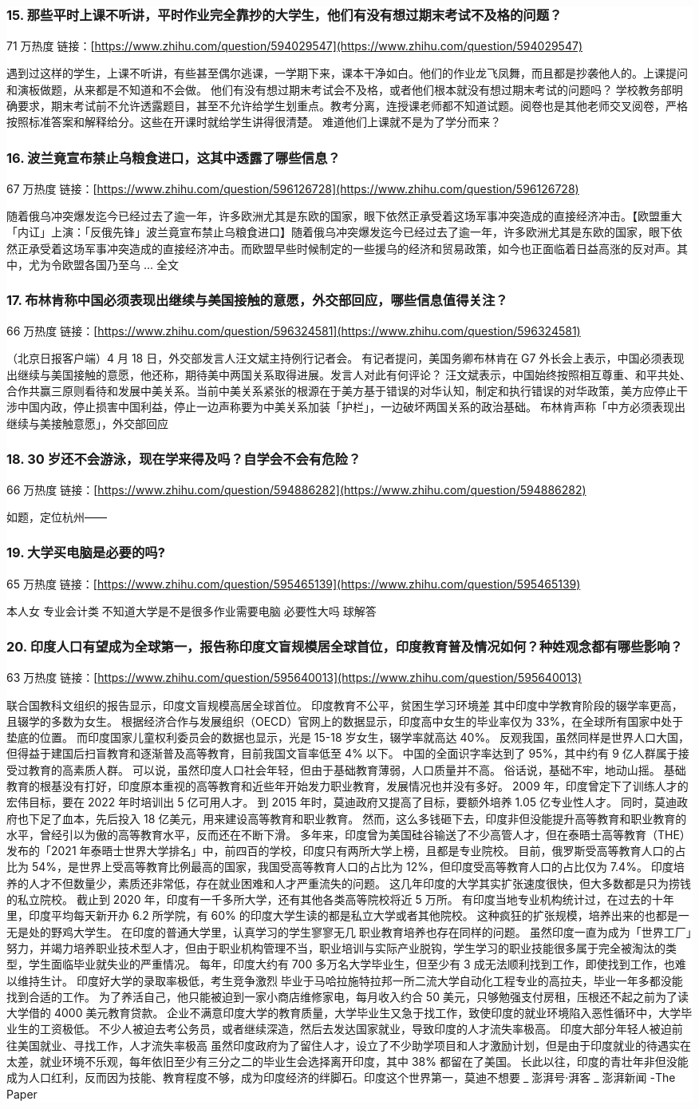 

### 15. 那些平时上课不听讲，平时作业完全靠抄的大学生，他们有没有想过期末考试不及格的问题？
71 万热度 链接：[https://www.zhihu.com/question/594029547](https://www.zhihu.com/question/594029547)

遇到过这样的学生，上课不听讲，有些甚至偶尔逃课，一学期下来，课本干净如白。他们的作业龙飞凤舞，而且都是抄袭他人的。上课提问和演板做题，从来都是不知道和不会做。 他们有没有想过期末考试会不及格，或者他们根本就没有想过期末考试的问题吗？ 学校教务部明确要求，期末考试前不允许透露题目，甚至不允许给学生划重点。教考分离，连授课老师都不知道试题。阅卷也是其他老师交叉阅卷，严格按照标准答案和解释给分。这些在开课时就给学生讲得很清楚。 难道他们上课就不是为了学分而来？

### 16. 波兰竟宣布禁止乌粮食进口，这其中透露了哪些信息？
67 万热度 链接：[https://www.zhihu.com/question/596126728](https://www.zhihu.com/question/596126728)

随着俄乌冲突爆发迄今已经过去了逾一年，许多欧洲尤其是东欧的国家，眼下依然正承受着这场军事冲突造成的直接经济冲击。【欧盟重大「内讧」上演：「反俄先锋」波兰竟宣布禁止乌粮食进口】随着俄乌冲突爆发迄今已经过去了逾一年，许多欧洲尤其是东欧的国家，眼下依然正承受着这场军事冲突造成的直接经济冲击。而欧盟早些时候制定的一些援乌的经济和贸易政策，如今也正面临着日益高涨的反对声。其中，尤为令欧盟各国乃至乌 ... 全文

### 17. 布林肯称中国必须表现出继续与美国接触的意愿，外交部回应，哪些信息值得关注？
66 万热度 链接：[https://www.zhihu.com/question/596324581](https://www.zhihu.com/question/596324581)

（北京日报客户端）4 月 18 日，外交部发言人汪文斌主持例行记者会。 有记者提问，美国务卿布林肯在 G7 外长会上表示，中国必须表现出继续与美国接触的意愿，他还称，期待美中两国关系取得进展。发言人对此有何评论？ 汪文斌表示，中国始终按照相互尊重、和平共处、合作共赢三原则看待和发展中美关系。当前中美关系紧张的根源在于美方基于错误的对华认知，制定和执行错误的对华政策，美方应停止干涉中国内政，停止损害中国利益，停止一边声称要为中美关系加装「护栏」，一边破坏两国关系的政治基础。 布林肯声称「中方必须表现出继续与美接触意愿」，外交部回应

### 18. 30 岁还不会游泳，现在学来得及吗？自学会不会有危险？
66 万热度 链接：[https://www.zhihu.com/question/594886282](https://www.zhihu.com/question/594886282)

如题，定位杭州——

### 19. 大学买电脑是必要的吗?
65 万热度 链接：[https://www.zhihu.com/question/595465139](https://www.zhihu.com/question/595465139)

本人女 专业会计类 不知道大学是不是很多作业需要电脑 必要性大吗 球解答

### 20. 印度人口有望成为全球第一，报告称印度文盲规模居全球首位，印度教育普及情况如何？种姓观念都有哪些影响？
63 万热度 链接：[https://www.zhihu.com/question/595640013](https://www.zhihu.com/question/595640013)

联合国教科文组织的报告显示，印度文盲规模高居全球首位。 印度教育不公平，贫困生学习环境差 其中印度中学教育阶段的辍学率更高，且辍学的多数为女生。 根据经济合作与发展组织（OECD）官网上的数据显示，印度高中女生的毕业率仅为 33%，在全球所有国家中处于垫底的位置。 而印度国家儿童权利委员会的数据也显示，光是 15-18 岁女生，辍学率就高达 40%。 反观我国，虽然同样是世界人口大国，但得益于建国后扫盲教育和逐渐普及高等教育，目前我国文盲率低至 4% 以下。 中国的全面识字率达到了 95%，其中约有 9 亿人群属于接受过教育的高素质人群。 可以说，虽然印度人口社会年轻，但由于基础教育薄弱，人口质量并不高。 俗话说，基础不牢，地动山摇。 基础教育的根基没有打好，印度原本重视的高等教育和近些年开始发力职业教育，发展情况也并没有多好。 2009 年，印度曾定下了训练人才的宏伟目标，要在 2022 年时培训出 5 亿可用人才。 到 2015 年时，莫迪政府又提高了目标，要额外培养 1.05 亿专业性人才。 同时，莫迪政府也下足了血本，先后投入 18 亿美元，用来建设高等教育和职业教育。 然而，这么多钱砸下去，印度非但没能提升高等教育和职业教育的水平，曾经引以为傲的高等教育水平，反而还在不断下滑。 多年来，印度曾为美国硅谷输送了不少高管人才，但在泰晤士高等教育（THE） 发布的「2021 年泰晤士世界大学排名」中，前四百的学校，印度只有两所大学上榜，且都是专业院校。 目前，俄罗斯受高等教育人口的占比为 54%，是世界上受高等教育比例最高的国家，我国受高等教育人口的占比为 12%，但印度受高等教育人口的占比仅为 7.4%。 印度培养的人才不但数量少，素质还非常低，存在就业困难和人才严重流失的问题。 这几年印度的大学其实扩张速度很快，但大多数都是只为捞钱的私立院校。 截止到 2020 年，印度有一千多所大学，还有其他各类高等院校将近 5 万所。 有印度当地专业机构统计过，在过去的十年里，印度平均每天新开办 6.2 所学院，有 60% 的印度大学生读的都是私立大学或者其他院校。 这种疯狂的扩张规模，培养出来的也都是一无是处的野鸡大学生。 在印度的普通大学里，认真学习的学生寥寥无几 职业教育培养也存在同样的问题。 虽然印度一直为成为「世界工厂」努力，并竭力培养职业技术型人才，但由于职业机构管理不当，职业培训与实际产业脱钩，学生学习的职业技能很多属于完全被淘汰的类型，学生面临毕业就失业的严重情况。 每年，印度大约有 700 多万名大学毕业生，但至少有 3 成无法顺利找到工作，即使找到工作，也难以维持生计。 印度好大学的录取率极低，考生竞争激烈 毕业于马哈拉施特拉邦一所二流大学自动化工程专业的高拉夫，毕业一年多都没能找到合适的工作。 为了养活自己，他只能被迫到一家小商店维修家电，每月收入约合 50 美元，只够勉强支付房租，压根还不起之前为了读大学借的 4000 美元教育贷款。 企业不满意印度大学的教育质量，大学毕业生又急于找工作，致使印度的就业环境陷入恶性循环中，大学毕业生的工资极低。 不少人被迫去考公务员，或者继续深造，然后去发达国家就业，导致印度的人才流失率极高。 印度大部分年轻人被迫前往美国就业、寻找工作，人才流失率极高 虽然印度政府为了留住人才，设立了不少助学项目和人才激励计划，但是由于印度就业的待遇实在太差，就业环境不乐观，每年依旧至少有三分之二的毕业生会选择离开印度，其中 38% 都留在了美国。 长此以往，印度的青壮年非但没能成为人口红利，反而因为技能、教育程度不够，成为印度经济的绊脚石。印度这个世界第一，莫迪不想要 _ 澎湃号·湃客 _ 澎湃新闻 -The Paper
